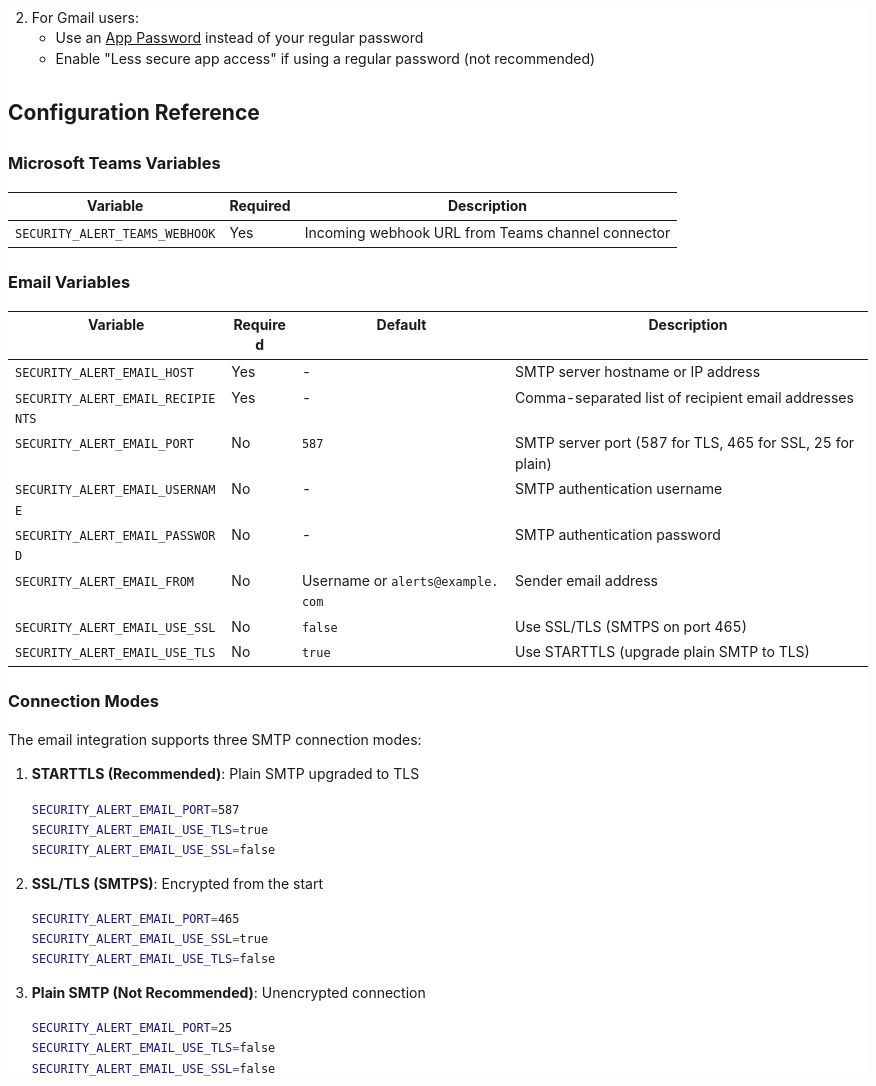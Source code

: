 2. For Gmail users:
   - Use an [App Password](https://support.google.com/accounts/answer/185833) instead of your regular password
   - Enable "Less secure app access" if using a regular password (not recommended)

## Configuration Reference

### Microsoft Teams Variables

| Variable | Required | Description |
|----------|----------|-------------|
| `SECURITY_ALERT_TEAMS_WEBHOOK` | Yes | Incoming webhook URL from Teams channel connector |

### Email Variables

| Variable | Required | Default | Description |
|----------|----------|---------|-------------|
| `SECURITY_ALERT_EMAIL_HOST` | Yes | - | SMTP server hostname or IP address |
| `SECURITY_ALERT_EMAIL_RECIPIENTS` | Yes | - | Comma-separated list of recipient email addresses |
| `SECURITY_ALERT_EMAIL_PORT` | No | `587` | SMTP server port (587 for TLS, 465 for SSL, 25 for plain) |
| `SECURITY_ALERT_EMAIL_USERNAME` | No | - | SMTP authentication username |
| `SECURITY_ALERT_EMAIL_PASSWORD` | No | - | SMTP authentication password |
| `SECURITY_ALERT_EMAIL_FROM` | No | Username or `alerts@example.com` | Sender email address |
| `SECURITY_ALERT_EMAIL_USE_SSL` | No | `false` | Use SSL/TLS (SMTPS on port 465) |
| `SECURITY_ALERT_EMAIL_USE_TLS` | No | `true` | Use STARTTLS (upgrade plain SMTP to TLS) |

### Connection Modes

The email integration supports three SMTP connection modes:

1. **STARTTLS (Recommended)**: Plain SMTP upgraded to TLS
   ```bash
   SECURITY_ALERT_EMAIL_PORT=587
   SECURITY_ALERT_EMAIL_USE_TLS=true
   SECURITY_ALERT_EMAIL_USE_SSL=false
   ```

2. **SSL/TLS (SMTPS)**: Encrypted from the start
   ```bash
   SECURITY_ALERT_EMAIL_PORT=465
   SECURITY_ALERT_EMAIL_USE_SSL=true
   SECURITY_ALERT_EMAIL_USE_TLS=false
   ```

3. **Plain SMTP (Not Recommended)**: Unencrypted connection
   ```bash
   SECURITY_ALERT_EMAIL_PORT=25
   SECURITY_ALERT_EMAIL_USE_TLS=false
   SECURITY_ALERT_EMAIL_USE_SSL=false
   ```
